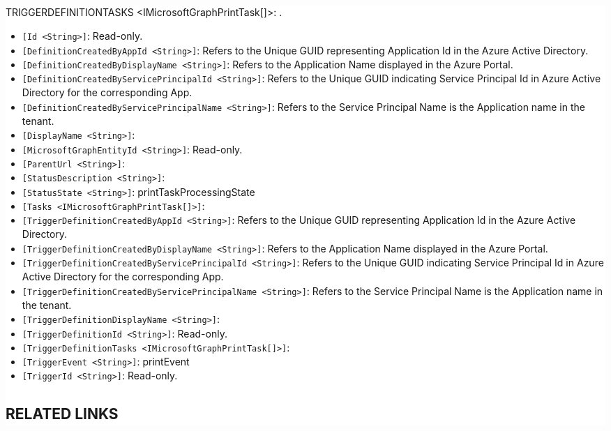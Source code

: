TRIGGERDEFINITIONTASKS <IMicrosoftGraphPrintTask[]>: .
  - `[Id <String>]`: Read-only.
  - `[DefinitionCreatedByAppId <String>]`: Refers to the Unique GUID representing Application Id in the Azure Active Directory.
  - `[DefinitionCreatedByDisplayName <String>]`: Refers to the Application Name displayed in the Azure Portal.
  - `[DefinitionCreatedByServicePrincipalId <String>]`: Refers to the Unique GUID indicating Service Principal Id in Azure Active Directory for the corresponding App.
  - `[DefinitionCreatedByServicePrincipalName <String>]`: Refers to the Service Principal Name is the Application name in the tenant.
  - `[DisplayName <String>]`: 
  - `[MicrosoftGraphEntityId <String>]`: Read-only.
  - `[ParentUrl <String>]`: 
  - `[StatusDescription <String>]`: 
  - `[StatusState <String>]`: printTaskProcessingState
  - `[Tasks <IMicrosoftGraphPrintTask[]>]`: 
  - `[TriggerDefinitionCreatedByAppId <String>]`: Refers to the Unique GUID representing Application Id in the Azure Active Directory.
  - `[TriggerDefinitionCreatedByDisplayName <String>]`: Refers to the Application Name displayed in the Azure Portal.
  - `[TriggerDefinitionCreatedByServicePrincipalId <String>]`: Refers to the Unique GUID indicating Service Principal Id in Azure Active Directory for the corresponding App.
  - `[TriggerDefinitionCreatedByServicePrincipalName <String>]`: Refers to the Service Principal Name is the Application name in the tenant.
  - `[TriggerDefinitionDisplayName <String>]`: 
  - `[TriggerDefinitionId <String>]`: Read-only.
  - `[TriggerDefinitionTasks <IMicrosoftGraphPrintTask[]>]`: 
  - `[TriggerEvent <String>]`: printEvent
  - `[TriggerId <String>]`: Read-only.

## RELATED LINKS

